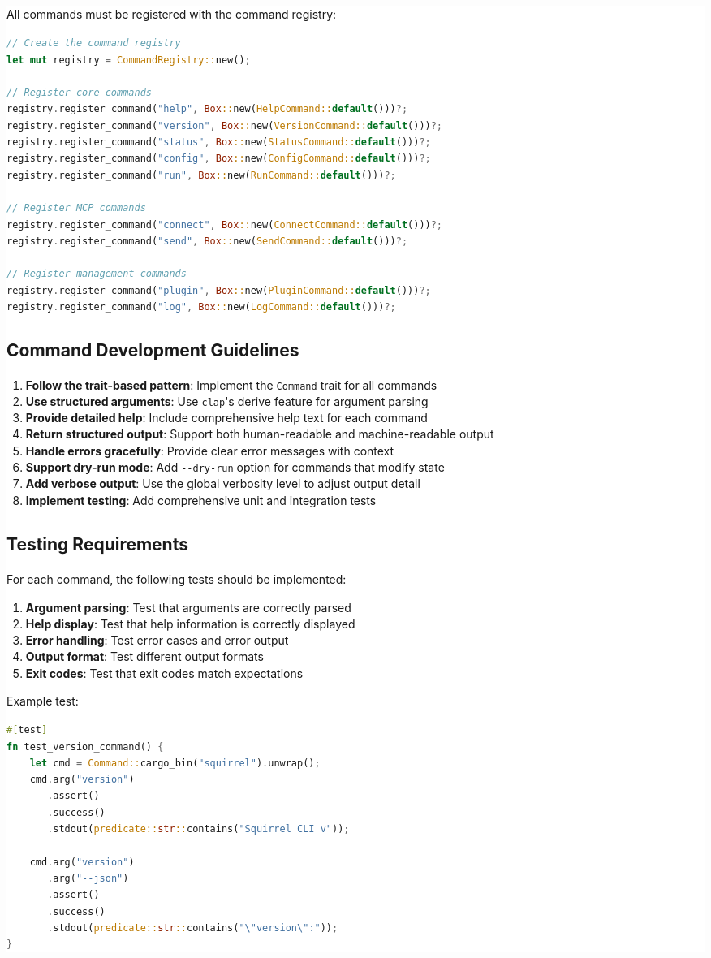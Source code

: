 All commands must be registered with the command registry:

```rust
// Create the command registry
let mut registry = CommandRegistry::new();

// Register core commands
registry.register_command("help", Box::new(HelpCommand::default()))?;
registry.register_command("version", Box::new(VersionCommand::default()))?;
registry.register_command("status", Box::new(StatusCommand::default()))?;
registry.register_command("config", Box::new(ConfigCommand::default()))?;
registry.register_command("run", Box::new(RunCommand::default()))?;

// Register MCP commands
registry.register_command("connect", Box::new(ConnectCommand::default()))?;
registry.register_command("send", Box::new(SendCommand::default()))?;

// Register management commands
registry.register_command("plugin", Box::new(PluginCommand::default()))?;
registry.register_command("log", Box::new(LogCommand::default()))?;
```

## Command Development Guidelines

1. **Follow the trait-based pattern**: Implement the `Command` trait for all commands
2. **Use structured arguments**: Use `clap`'s derive feature for argument parsing
3. **Provide detailed help**: Include comprehensive help text for each command
4. **Return structured output**: Support both human-readable and machine-readable output
5. **Handle errors gracefully**: Provide clear error messages with context
6. **Support dry-run mode**: Add `--dry-run` option for commands that modify state
7. **Add verbose output**: Use the global verbosity level to adjust output detail
8. **Implement testing**: Add comprehensive unit and integration tests

## Testing Requirements

For each command, the following tests should be implemented:

1. **Argument parsing**: Test that arguments are correctly parsed
2. **Help display**: Test that help information is correctly displayed
3. **Error handling**: Test error cases and error output
4. **Output format**: Test different output formats
5. **Exit codes**: Test that exit codes match expectations

Example test:
```rust
#[test]
fn test_version_command() {
    let cmd = Command::cargo_bin("squirrel").unwrap();
    cmd.arg("version")
       .assert()
       .success()
       .stdout(predicate::str::contains("Squirrel CLI v"));

    cmd.arg("version")
       .arg("--json")
       .assert()
       .success()
       .stdout(predicate::str::contains("\"version\":"));
}
``` 